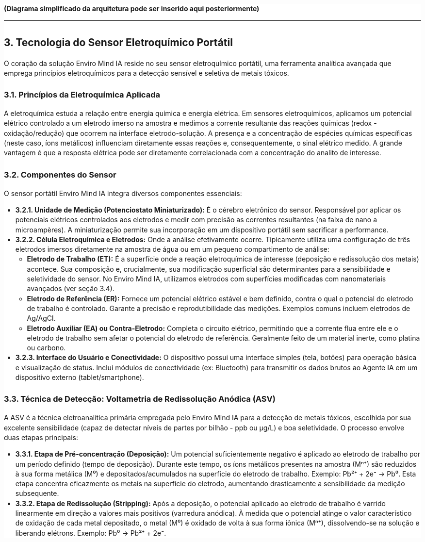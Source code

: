 **(Diagrama simplificado da arquitetura pode ser inserido aqui posteriormente)**

---

## 3. Tecnologia do Sensor Eletroquímico Portátil

O coração da solução Enviro Mind IA reside no seu sensor eletroquímico portátil, uma ferramenta analítica avançada que emprega princípios eletroquímicos para a detecção sensível e seletiva de metais tóxicos.

### 3.1. Princípios da Eletroquímica Aplicada

A eletroquímica estuda a relação entre energia química e energia elétrica. Em sensores eletroquímicos, aplicamos um potencial elétrico controlado a um eletrodo imerso na amostra e medimos a corrente resultante das reações químicas (redox - oxidação/redução) que ocorrem na interface eletrodo-solução. A presença e a concentração de espécies químicas específicas (neste caso, íons metálicos) influenciam diretamente essas reações e, consequentemente, o sinal elétrico medido. A grande vantagem é que a resposta elétrica pode ser diretamente correlacionada com a concentração do analito de interesse.

### 3.2. Componentes do Sensor

O sensor portátil Enviro Mind IA integra diversos componentes essenciais:

*   **3.2.1. Unidade de Medição (Potenciostato Miniaturizado):** É o cérebro eletrônico do sensor. Responsável por aplicar os potenciais elétricos controlados aos eletrodos e medir com precisão as correntes resultantes (na faixa de nano a microampères). A miniaturização permite sua incorporação em um dispositivo portátil sem sacrificar a performance.
*   **3.2.2. Célula Eletroquímica e Eletrodos:** Onde a análise efetivamente ocorre. Tipicamente utiliza uma configuração de três eletrodos imersos diretamente na amostra de água ou em um pequeno compartimento de análise:
    *   **Eletrodo de Trabalho (ET):** É a superfície onde a reação eletroquímica de interesse (deposição e redissolução dos metais) acontece. Sua composição e, crucialmente, sua modificação superficial são determinantes para a sensibilidade e seletividade do sensor. No Enviro Mind IA, utilizamos eletrodos com superfícies modificadas com nanomateriais avançados (ver seção 3.4).
    *   **Eletrodo de Referência (ER):** Fornece um potencial elétrico estável e bem definido, contra o qual o potencial do eletrodo de trabalho é controlado. Garante a precisão e reprodutibilidade das medições. Exemplos comuns incluem eletrodos de Ag/AgCl.
    *   **Eletrodo Auxiliar (EA) ou Contra-Eletrodo:** Completa o circuito elétrico, permitindo que a corrente flua entre ele e o eletrodo de trabalho sem afetar o potencial do eletrodo de referência. Geralmente feito de um material inerte, como platina ou carbono.
*   **3.2.3. Interface do Usuário e Conectividade:** O dispositivo possui uma interface simples (tela, botões) para operação básica e visualização de status. Inclui módulos de conectividade (ex: Bluetooth) para transmitir os dados brutos ao Agente IA em um dispositivo externo (tablet/smartphone).

### 3.3. Técnica de Detecção: Voltametria de Redissolução Anódica (ASV)

A ASV é a técnica eletroanalítica primária empregada pelo Enviro Mind IA para a detecção de metais tóxicos, escolhida por sua excelente sensibilidade (capaz de detectar níveis de partes por bilhão - ppb ou µg/L) e boa seletividade. O processo envolve duas etapas principais:

*   **3.3.1. Etapa de Pré-concentração (Deposição):** Um potencial suficientemente negativo é aplicado ao eletrodo de trabalho por um período definido (tempo de deposição). Durante este tempo, os íons metálicos presentes na amostra (Mⁿ⁺) são reduzidos à sua forma metálica (M⁰) e depositados/acumulados na superfície do eletrodo de trabalho. Exemplo: Pb²⁺ + 2e⁻ → Pb⁰. Esta etapa concentra eficazmente os metais na superfície do eletrodo, aumentando drasticamente a sensibilidade da medição subsequente.
*   **3.3.2. Etapa de Redissolução (Stripping):** Após a deposição, o potencial aplicado ao eletrodo de trabalho é varrido linearmente em direção a valores mais positivos (varredura anódica). À medida que o potencial atinge o valor característico de oxidação de cada metal depositado, o metal (M⁰) é oxidado de volta à sua forma iônica (Mⁿ⁺), dissolvendo-se na solução e liberando elétrons. Exemplo: Pb⁰ → Pb²⁺ + 2e⁻.
